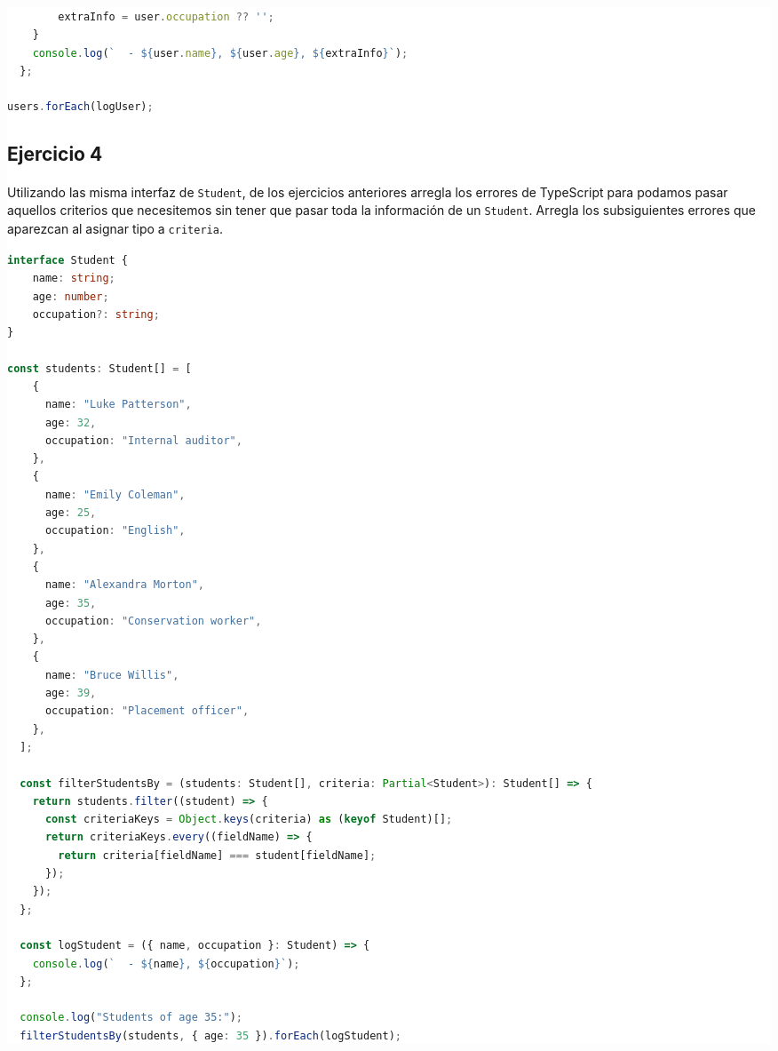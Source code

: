 ```ts
        extraInfo = user.occupation ?? '';
    }
    console.log(`  - ${user.name}, ${user.age}, ${extraInfo}`);
  };

users.forEach(logUser);
```

## Ejercicio 4

Utilizando las misma interfaz de `Student`, de los ejercicios anteriores
arregla los errores de TypeScript para podamos pasar aquellos criterios que
necesitemos sin tener que pasar toda la información de un `Student`.
Arregla los subsiguientes errores que aparezcan al asignar tipo a `criteria`.

```ts
interface Student {
    name: string;
    age: number;
    occupation?: string;
}

const students: Student[] = [
    {
      name: "Luke Patterson",
      age: 32,
      occupation: "Internal auditor",
    },
    {
      name: "Emily Coleman",
      age: 25,
      occupation: "English",
    },
    {
      name: "Alexandra Morton",
      age: 35,
      occupation: "Conservation worker",
    },
    {
      name: "Bruce Willis",
      age: 39,
      occupation: "Placement officer",
    },
  ];
  
  const filterStudentsBy = (students: Student[], criteria: Partial<Student>): Student[] => {
    return students.filter((student) => {
      const criteriaKeys = Object.keys(criteria) as (keyof Student)[];
      return criteriaKeys.every((fieldName) => {
        return criteria[fieldName] === student[fieldName];
      });
    });
  };
  
  const logStudent = ({ name, occupation }: Student) => {
    console.log(`  - ${name}, ${occupation}`);
  };
  
  console.log("Students of age 35:");
  filterStudentsBy(students, { age: 35 }).forEach(logStudent);
```
